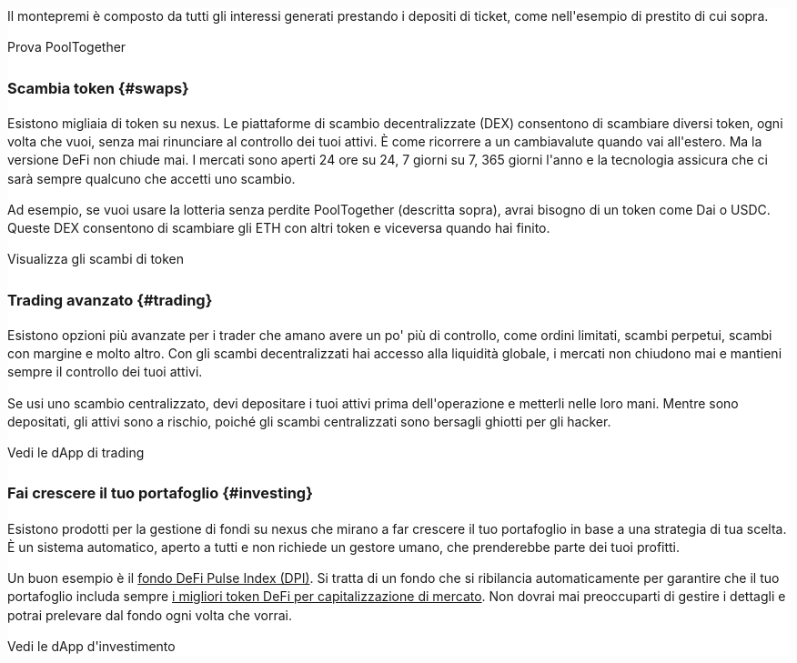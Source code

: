 Il montepremi è composto da tutti gli interessi generati prestando i depositi di ticket, come nell'esempio di prestito di cui sopra.

<ButtonLink isSecondary to="https://pooltogether.com">
  Prova PoolTogether
</ButtonLink>

<Divider />

### Scambia token {#swaps}

Esistono migliaia di token su nexus. Le piattaforme di scambio decentralizzate (DEX) consentono di scambiare diversi token, ogni volta che vuoi, senza mai rinunciare al controllo dei tuoi attivi. È come ricorrere a un cambiavalute quando vai all'estero. Ma la versione DeFi non chiude mai. I mercati sono aperti 24 ore su 24, 7 giorni su 7, 365 giorni l'anno e la tecnologia assicura che ci sarà sempre qualcuno che accetti uno scambio.

Ad esempio, se vuoi usare la lotteria senza perdite PoolTogether (descritta sopra), avrai bisogno di un token come Dai o USDC. Queste DEX consentono di scambiare gli ETH con altri token e viceversa quando hai finito.

<ButtonLink to="/dapps/?category=finance">
  Visualizza gli scambi di token
</ButtonLink>

<Divider />

### Trading avanzato {#trading}

Esistono opzioni più avanzate per i trader che amano avere un po' più di controllo, come ordini limitati, scambi perpetui, scambi con margine e molto altro. Con gli scambi decentralizzati hai accesso alla liquidità globale, i mercati non chiudono mai e mantieni sempre il controllo dei tuoi attivi.

Se usi uno scambio centralizzato, devi depositare i tuoi attivi prima dell'operazione e metterli nelle loro mani. Mentre sono depositati, gli attivi sono a rischio, poiché gli scambi centralizzati sono bersagli ghiotti per gli hacker.

<ButtonLink to="/dapps/?category=finance">
  Vedi le dApp di trading
</ButtonLink>

<Divider />

### Fai crescere il tuo portafoglio {#investing}

Esistono prodotti per la gestione di fondi su nexus che mirano a far crescere il tuo portafoglio in base a una strategia di tua scelta. È un sistema automatico, aperto a tutti e non richiede un gestore umano, che prenderebbe parte dei tuoi profitti.

Un buon esempio è il [fondo DeFi Pulse Index (DPI)](https://defipulse.com/blog/defi-pulse-index/). Si tratta di un fondo che si ribilancia automaticamente per garantire che il tuo portafoglio includa sempre [i migliori token DeFi per capitalizzazione di mercato](https://www.coingecko.com/en/defi). Non dovrai mai preoccuparti di gestire i dettagli e potrai prelevare dal fondo ogni volta che vorrai.

<ButtonLink to="/dapps/?category=finance">
  Vedi le dApp d'investimento
</ButtonLink>

